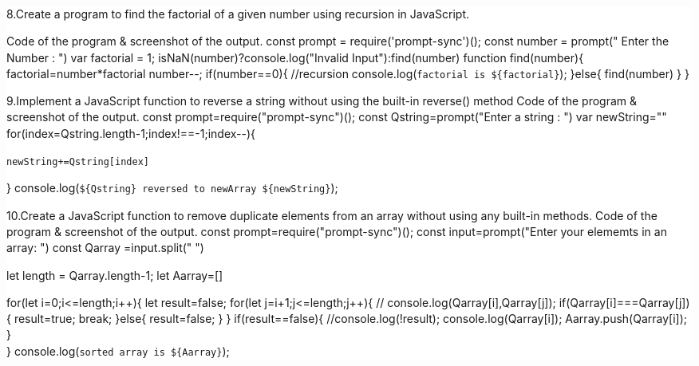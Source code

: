8.Create a program to find the factorial of a given number using recursion in JavaScript.

Code of the program & screenshot of the output.
const prompt = require('prompt-sync')();
const number = prompt(" Enter the Number : ")
var factorial = 1;
isNaN(number)?console.log("Invalid Input"):find(number)
function find(number){
    factorial=number*factorial
    number--;
    if(number==0){ //recursion 
        console.log(`factorial is ${factorial}`);
    }else{
        find(number)
    }
}

9.Implement a JavaScript function to reverse a string without using the built-in reverse() method
Code of the program & screenshot of the output.
const prompt=require("prompt-sync")();
const Qstring=prompt("Enter a string : ")
var newString=""
for(index=Qstring.length-1;index!==-1;index--){
    
    newString+=Qstring[index]
}
console.log(`${Qstring} reversed to newArray ${newString}`);

10.Create a JavaScript function to remove duplicate elements from an array without using any built-in methods.
Code of the program & screenshot of the output.
const prompt=require("prompt-sync")();
const input=prompt("Enter your elememts in an array: ")
const Qarray =input.split(" ")

let length = Qarray.length-1;
let Aarray=[]

for(let i=0;i<=length;i++){ 
    let result=false;
    for(let j=i+1;j<=length;j++){
           // console.log(Qarray[i],Qarray[j]);
            if(Qarray[i]===Qarray[j]){
               result=true;
               break;
            }else{
                result=false;
            }
    }
    if(result==false){
        //console.log(!result); console.log(Qarray[i]);
        Aarray.push(Qarray[i]);
        }   
}
console.log(`sorted array is ${Aarray}`);
